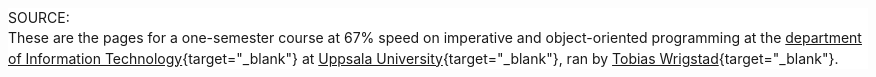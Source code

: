 
</main>

SOURCE:  
These are the pages for a one-semester
course at 67% speed on imperative and object-oriented programming at the
[department of Information Technology](http://it.uu.se/){target="_blank"} at [Uppsala
University](http://www.uu.se/){target="_blank"}, ran by [Tobias
Wrigstad](http://wrigstad.com/){target="_blank"}.

